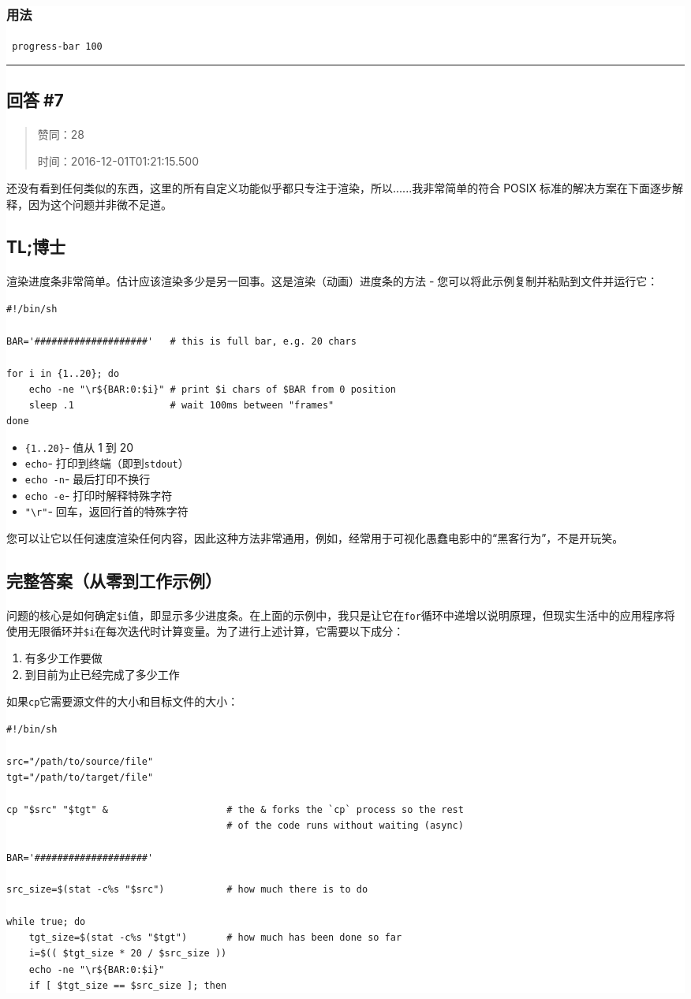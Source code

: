 ### 用法

```
 progress-bar 100 
```

* * *

## 回答 #7

> 赞同：28
> 
> 时间：2016-12-01T01:21:15.500

还没有看到任何类似的东西，这里的所有自定义功能似乎都只专注于渲染，所以......我非常简单的符合 POSIX 标准的解决方案在下面逐步解释，因为这个问题并非微不足道。

## TL;博士

渲染进度条非常简单。估计应该渲染多少是另一回事。这是渲染（动画）进度条的方法 - 您可以将此示例复制并粘贴到文件并运行它：

```
#!/bin/sh

BAR='####################'   # this is full bar, e.g. 20 chars

for i in {1..20}; do
    echo -ne "\r${BAR:0:$i}" # print $i chars of $BAR from 0 position
    sleep .1                 # wait 100ms between "frames"
done 
```

*   `{1..20}`- 值从 1 到 20
*   `echo`- 打印到终端（即到`stdout`）
*   `echo -n`- 最后打印不换行
*   `echo -e`- 打印时解释特殊字符
*   `"\r"`- 回车，返回行首的特殊字符

您可以让它以任何速度渲染任何内容，因此这种方法非常通用，例如，经常用于可视化愚蠢电影中的“黑客行为”，不是开玩笑。

## 完整答案（从零到工作示例）

问题的核心是如何确定`$i`值，即显示多少进度条。在上面的示例中，我只是让它在`for`循环中递增以说明原理，但现实生活中的应用程序将使用无限循环并`$i`在每次迭代时计算变量。为了进行上述计算，它需要以下成分：

1.  有多少工作要做
2.  到目前为止已经完成了多少工作

如果`cp`它需要源文件的大小和目标文件的大小：

```
#!/bin/sh

src="/path/to/source/file"
tgt="/path/to/target/file"

cp "$src" "$tgt" &                     # the & forks the `cp` process so the rest
                                       # of the code runs without waiting (async)

BAR='####################'

src_size=$(stat -c%s "$src")           # how much there is to do

while true; do
    tgt_size=$(stat -c%s "$tgt")       # how much has been done so far
    i=$(( $tgt_size * 20 / $src_size ))
    echo -ne "\r${BAR:0:$i}"
    if [ $tgt_size == $src_size ]; then
```